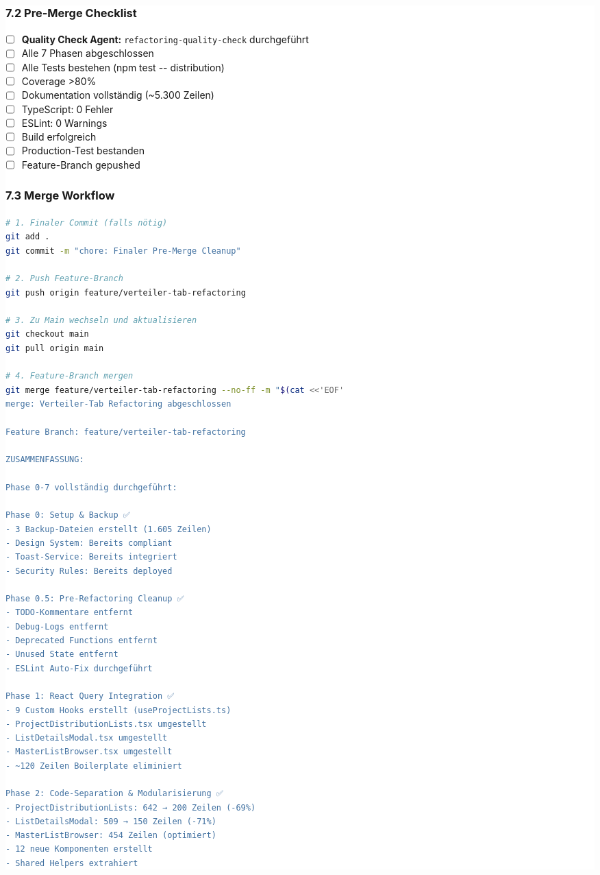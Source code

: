 
### 7.2 Pre-Merge Checklist

- [ ] **Quality Check Agent:** `refactoring-quality-check` durchgeführt
- [ ] Alle 7 Phasen abgeschlossen
- [ ] Alle Tests bestehen (npm test -- distribution)
- [ ] Coverage >80%
- [ ] Dokumentation vollständig (~5.300 Zeilen)
- [ ] TypeScript: 0 Fehler
- [ ] ESLint: 0 Warnings
- [ ] Build erfolgreich
- [ ] Production-Test bestanden
- [ ] Feature-Branch gepushed

### 7.3 Merge Workflow

```bash
# 1. Finaler Commit (falls nötig)
git add .
git commit -m "chore: Finaler Pre-Merge Cleanup"

# 2. Push Feature-Branch
git push origin feature/verteiler-tab-refactoring

# 3. Zu Main wechseln und aktualisieren
git checkout main
git pull origin main

# 4. Feature-Branch mergen
git merge feature/verteiler-tab-refactoring --no-ff -m "$(cat <<'EOF'
merge: Verteiler-Tab Refactoring abgeschlossen

Feature Branch: feature/verteiler-tab-refactoring

ZUSAMMENFASSUNG:

Phase 0-7 vollständig durchgeführt:

Phase 0: Setup & Backup ✅
- 3 Backup-Dateien erstellt (1.605 Zeilen)
- Design System: Bereits compliant
- Toast-Service: Bereits integriert
- Security Rules: Bereits deployed

Phase 0.5: Pre-Refactoring Cleanup ✅
- TODO-Kommentare entfernt
- Debug-Logs entfernt
- Deprecated Functions entfernt
- Unused State entfernt
- ESLint Auto-Fix durchgeführt

Phase 1: React Query Integration ✅
- 9 Custom Hooks erstellt (useProjectLists.ts)
- ProjectDistributionLists.tsx umgestellt
- ListDetailsModal.tsx umgestellt
- MasterListBrowser.tsx umgestellt
- ~120 Zeilen Boilerplate eliminiert

Phase 2: Code-Separation & Modularisierung ✅
- ProjectDistributionLists: 642 → 200 Zeilen (-69%)
- ListDetailsModal: 509 → 150 Zeilen (-71%)
- MasterListBrowser: 454 Zeilen (optimiert)
- 12 neue Komponenten erstellt
- Shared Helpers extrahiert
```